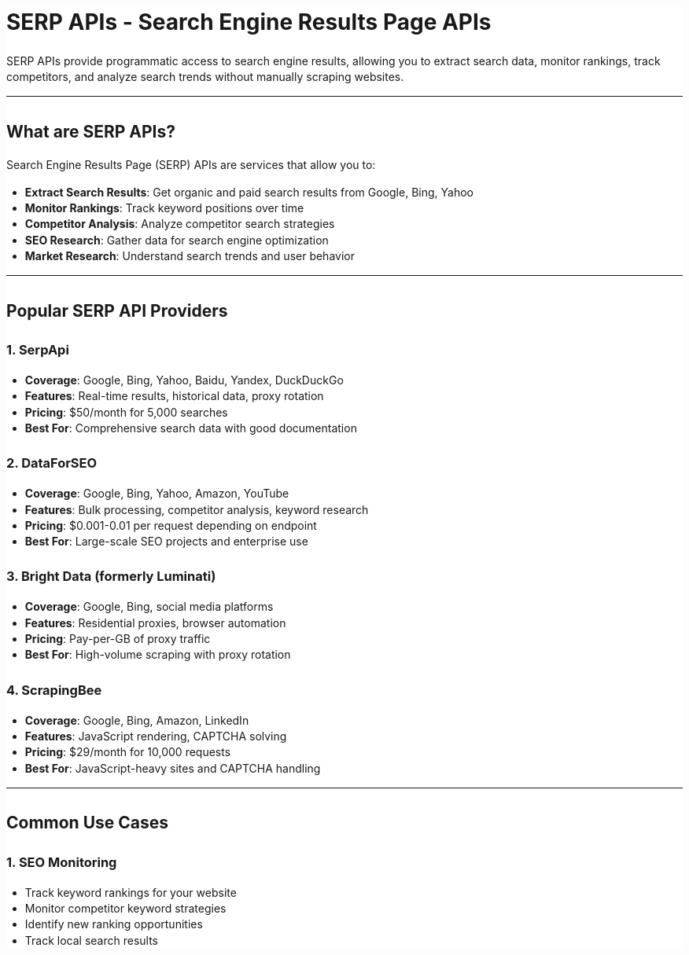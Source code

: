 # SERP APIs - Search Engine Results Page APIs

SERP APIs provide programmatic access to search engine results, allowing you to extract search data, monitor rankings, track competitors, and analyze search trends without manually scraping websites.

---

## What are SERP APIs?

Search Engine Results Page (SERP) APIs are services that allow you to:
- **Extract Search Results**: Get organic and paid search results from Google, Bing, Yahoo
- **Monitor Rankings**: Track keyword positions over time
- **Competitor Analysis**: Analyze competitor search strategies
- **SEO Research**: Gather data for search engine optimization
- **Market Research**: Understand search trends and user behavior

---

## Popular SERP API Providers

### 1. SerpApi
- **Coverage**: Google, Bing, Yahoo, Baidu, Yandex, DuckDuckGo
- **Features**: Real-time results, historical data, proxy rotation
- **Pricing**: $50/month for 5,000 searches
- **Best For**: Comprehensive search data with good documentation

### 2. DataForSEO
- **Coverage**: Google, Bing, Yahoo, Amazon, YouTube
- **Features**: Bulk processing, competitor analysis, keyword research
- **Pricing**: $0.001-0.01 per request depending on endpoint
- **Best For**: Large-scale SEO projects and enterprise use

### 3. Bright Data (formerly Luminati)
- **Coverage**: Google, Bing, social media platforms
- **Features**: Residential proxies, browser automation
- **Pricing**: Pay-per-GB of proxy traffic
- **Best For**: High-volume scraping with proxy rotation

### 4. ScrapingBee
- **Coverage**: Google, Bing, Amazon, LinkedIn
- **Features**: JavaScript rendering, CAPTCHA solving
- **Pricing**: $29/month for 10,000 requests
- **Best For**: JavaScript-heavy sites and CAPTCHA handling

---

## Common Use Cases

### 1. SEO Monitoring
- Track keyword rankings for your website
- Monitor competitor keyword strategies
- Identify new ranking opportunities
- Track local search results
